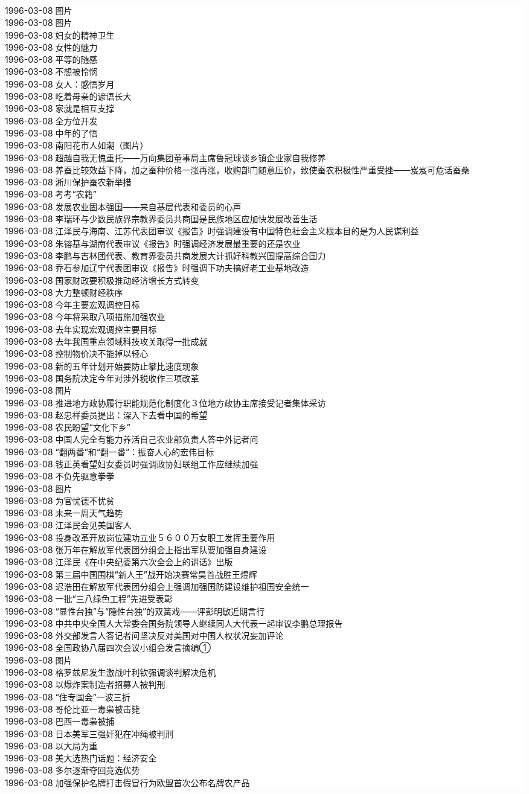1996-03-08 图片  
1996-03-08 图片  
1996-03-08 妇女的精神卫生  
1996-03-08 女性的魅力  
1996-03-08 平等的随感  
1996-03-08 不想被怜悯  
1996-03-08 女人：感悟岁月  
1996-03-08 吃着母亲的谚语长大  
1996-03-08 家就是相互支撑  
1996-03-08 全方位开发  
1996-03-08 中年的了悟  
1996-03-08 南阳花市人如潮（图片）  
1996-03-08 超越自我无愧重托——万向集团董事局主席鲁冠球谈乡镇企业家自我修养  
1996-03-08 养蚕比较效益下降，加之蚕种价格一涨再涨，收购部门随意压价，致使蚕农积极性严重受挫——岌岌可危话蚕桑  
1996-03-08 淅川保护蚕农新举措  
1996-03-08 考考“农籍”  
1996-03-08 发展农业固本强国——来自基层代表和委员的心声  
1996-03-08 李瑞环与少数民族界宗教界委员共商国是民族地区应加快发展改善生活  
1996-03-08 江泽民与海南、江苏代表团审议《报告》时强调建设有中国特色社会主义根本目的是为人民谋利益  
1996-03-08 朱镕基与湖南代表审议《报告》时强调经济发展最重要的还是农业  
1996-03-08 李鹏与吉林团代表、教育界委员共商发展大计抓好科教兴国提高综合国力  
1996-03-08 乔石参加辽宁代表团审议《报告》时强调下功夫搞好老工业基地改造  
1996-03-08 国家财政要积极推动经济增长方式转变  
1996-03-08 大力整顿财经秩序  
1996-03-08 今年主要宏观调控目标  
1996-03-08 今年将采取八项措施加强农业  
1996-03-08 去年实现宏观调控主要目标  
1996-03-08 去年我国重点领域科技攻关取得一批成就  
1996-03-08 控制物价决不能掉以轻心  
1996-03-08 新的五年计划开始要防止攀比速度现象  
1996-03-08 国务院决定今年对涉外税收作三项改革  
1996-03-08 图片  
1996-03-08 推进地方政协履行职能规范化制度化３位地方政协主席接受记者集体采访  
1996-03-08 赵忠祥委员提出：深入下去看中国的希望  
1996-03-08 农民盼望“文化下乡”  
1996-03-08 中国人完全有能力养活自己农业部负责人答中外记者问  
1996-03-08 “翻两番”和“翻一番”：振奋人心的宏伟目标  
1996-03-08 钱正英看望妇女委员时强调政协妇联组工作应继续加强  
1996-03-08 不负先驱意拳拳  
1996-03-08 图片  
1996-03-08 为官忧德不忧贫  
1996-03-08 未来一周天气趋势  
1996-03-08 江泽民会见美国客人  
1996-03-08 投身改革开放岗位建功立业５６００万女职工发挥重要作用  
1996-03-08 张万年在解放军代表团分组会上指出军队要加强自身建设  
1996-03-08 江泽民《在中央纪委第六次全会上的讲话》出版  
1996-03-08 第三届中国围棋“新人王”战开始决赛常昊首战胜王煜辉  
1996-03-08 迟浩田在解放军代表团分组会上强调加强国防建设维护祖国安全统一  
1996-03-08 一批“三八绿色工程”先进受表彰  
1996-03-08 “显性台独”与“隐性台独”的双簧戏——评彭明敏近期言行  
1996-03-08 中共中央全国人大常委会国务院领导人继续同人大代表一起审议李鹏总理报告  
1996-03-08 外交部发言人答记者问坚决反对美国对中国人权状况妄加评论  
1996-03-08 全国政协八届四次会议小组会发言摘编①  
1996-03-08 图片  
1996-03-08 格罗兹尼发生激战叶利钦强调谈判解决危机  
1996-03-08 以爆炸案制造者招募人被判刑  
1996-03-08 “住专国会”一波三折  
1996-03-08 哥伦比亚一毒枭被击毙  
1996-03-08 巴西一毒枭被捕  
1996-03-08 日本美军三强奸犯在冲绳被判刑  
1996-03-08 以大局为重  
1996-03-08 美大选热门话题：经济安全  
1996-03-08 多尔逐渐夺回竞选优势  
1996-03-08 加强保护名牌打击假冒行为欧盟首次公布名牌农产品  